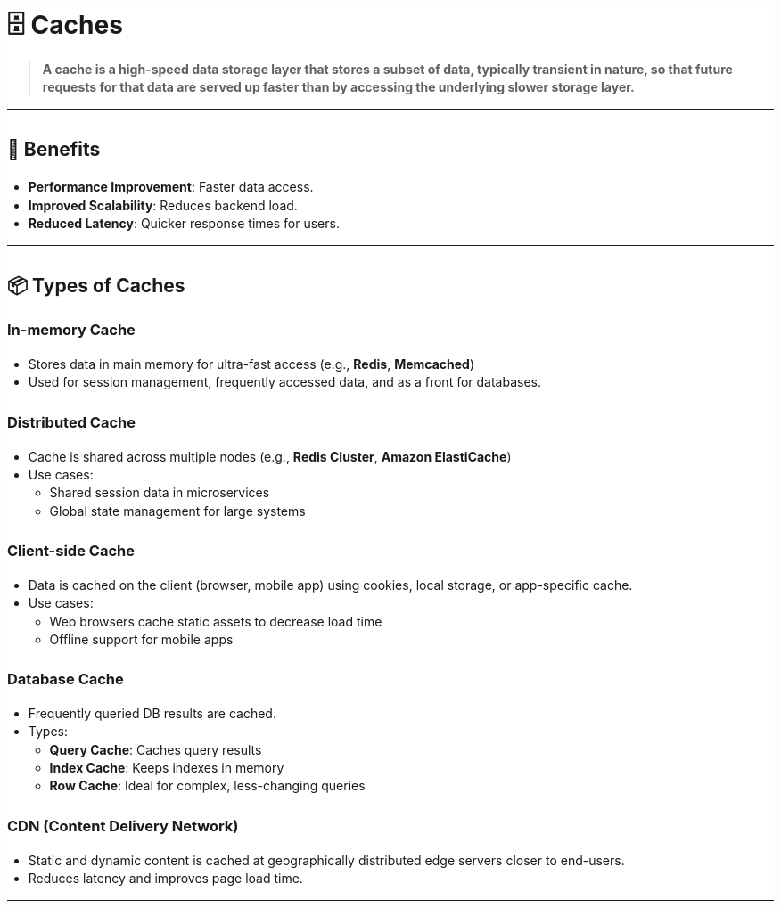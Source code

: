 # 🗄️ Caches

> **A cache is a high-speed data storage layer that stores a subset of data, typically transient in nature, so that future requests for that data are served up faster than by accessing the underlying slower storage layer.**

---

## 🚀 Benefits

- **Performance Improvement**: Faster data access.
- **Improved Scalability**: Reduces backend load.
- **Reduced Latency**: Quicker response times for users.

---

## 📦 Types of Caches

### In-memory Cache

- Stores data in main memory for ultra-fast access (e.g., **Redis**, **Memcached**)
- Used for session management, frequently accessed data, and as a front for databases.

### Distributed Cache

- Cache is shared across multiple nodes (e.g., **Redis Cluster**, **Amazon ElastiCache**)
- Use cases:
  - Shared session data in microservices
  - Global state management for large systems

### Client-side Cache

- Data is cached on the client (browser, mobile app) using cookies, local storage, or app-specific cache.
- Use cases:
  - Web browsers cache static assets to decrease load time
  - Offline support for mobile apps

### Database Cache

- Frequently queried DB results are cached.
- Types:
  - **Query Cache**: Caches query results
  - **Index Cache**: Keeps indexes in memory
  - **Row Cache**: Ideal for complex, less-changing queries

### CDN (Content Delivery Network)

- Static and dynamic content is cached at geographically distributed edge servers closer to end-users.
- Reduces latency and improves page load time.

---